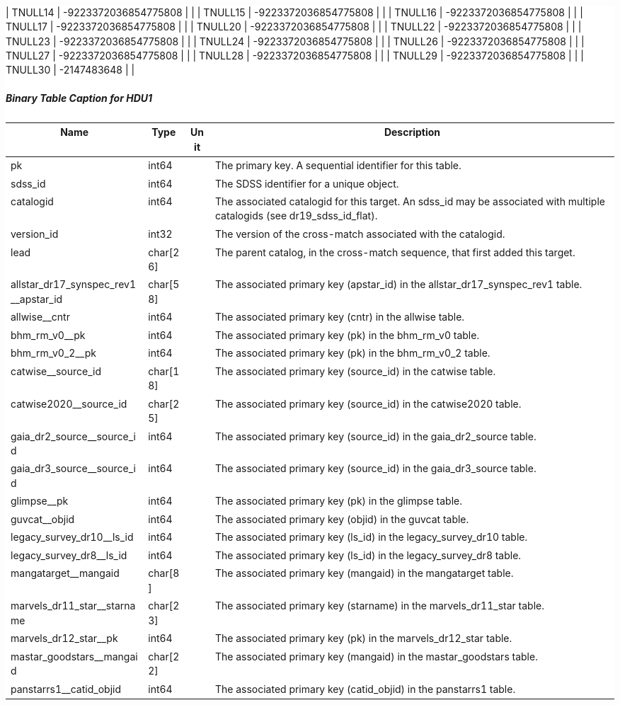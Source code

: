 | TNULL14 | -9223372036854775808 |  |
| TNULL15 | -9223372036854775808 |  |
| TNULL16 | -9223372036854775808 |  |
| TNULL17 | -9223372036854775808 |  |
| TNULL20 | -9223372036854775808 |  |
| TNULL22 | -9223372036854775808 |  |
| TNULL23 | -9223372036854775808 |  |
| TNULL24 | -9223372036854775808 |  |
| TNULL26 | -9223372036854775808 |  |
| TNULL27 | -9223372036854775808 |  |
| TNULL28 | -9223372036854775808 |  |
| TNULL29 | -9223372036854775808 |  |
| TNULL30 | -2147483648 |  |

##### Binary Table Caption for HDU1
Name | Type | Unit | Description |
| --- | --- | --- | --- |
 | pk | int64 |  | The primary key. A sequential identifier for this table. |
 | sdss_id | int64 |  | The SDSS identifier for a unique object. |
 | catalogid | int64 |  | The associated catalogid for this target. An sdss_id may be associated with multiple catalogids (see dr19_sdss_id_flat). |
 | version_id | int32 |  | The version of the cross-match associated with the catalogid. |
 | lead | char[26] |  | The parent catalog, in the cross-match sequence, that first added this target. |
 | allstar_dr17_synspec_rev1__apstar_id | char[58] |  | The associated primary key (apstar_id) in the allstar_dr17_synspec_rev1 table. |
 | allwise__cntr | int64 |  | The associated primary key (cntr) in the allwise table. |
 | bhm_rm_v0__pk | int64 |  | The associated primary key (pk) in the bhm_rm_v0 table. |
 | bhm_rm_v0_2__pk | int64 |  | The associated primary key (pk) in the bhm_rm_v0_2 table. |
 | catwise__source_id | char[18] |  | The associated primary key (source_id) in the catwise table. |
 | catwise2020__source_id | char[25] |  | The associated primary key (source_id) in the catwise2020 table. |
 | gaia_dr2_source__source_id | int64 |  | The associated primary key (source_id) in the gaia_dr2_source table. |
 | gaia_dr3_source__source_id | int64 |  | The associated primary key (source_id) in the gaia_dr3_source table. |
 | glimpse__pk | int64 |  | The associated primary key (pk) in the glimpse table. |
 | guvcat__objid | int64 |  | The associated primary key (objid) in the guvcat table. |
 | legacy_survey_dr10__ls_id | int64 |  | The associated primary key (ls_id) in the legacy_survey_dr10 table. |
 | legacy_survey_dr8__ls_id | int64 |  | The associated primary key (ls_id) in the legacy_survey_dr8 table. |
 | mangatarget__mangaid | char[8] |  | The associated primary key (mangaid) in the mangatarget table. |
 | marvels_dr11_star__starname | char[23] |  | The associated primary key (starname) in the marvels_dr11_star table. |
 | marvels_dr12_star__pk | int64 |  | The associated primary key (pk) in the marvels_dr12_star table. |
 | mastar_goodstars__mangaid | char[22] |  | The associated primary key (mangaid) in the mastar_goodstars table. |
 | panstarrs1__catid_objid | int64 |  | The associated primary key (catid_objid) in the panstarrs1 table. |